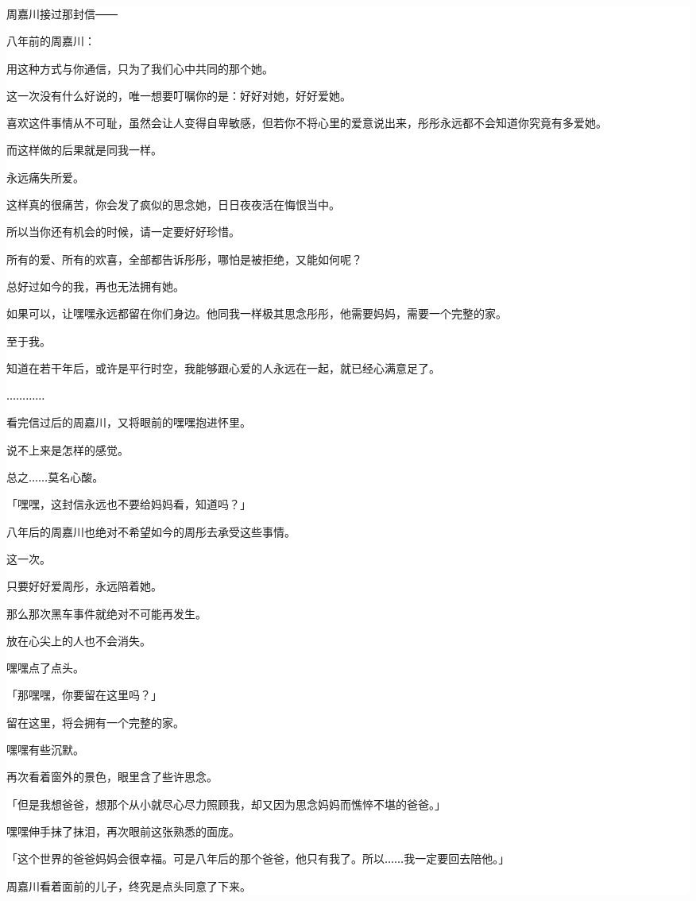 周嘉川接过那封信——

八年前的周嘉川：

用这种方式与你通信，只为了我们心中共同的那个她。

这一次没有什么好说的，唯一想要叮嘱你的是：好好对她，好好爱她。

喜欢这件事情从不可耻，虽然会让人变得自卑敏感，但若你不将心里的爱意说出来，彤彤永远都不会知道你究竟有多爱她。

而这样做的后果就是同我一样。

永远痛失所爱。

这样真的很痛苦，你会发了疯似的思念她，日日夜夜活在悔恨当中。

所以当你还有机会的时候，请一定要好好珍惜。

所有的爱、所有的欢喜，全部都告诉彤彤，哪怕是被拒绝，又能如何呢？

总好过如今的我，再也无法拥有她。

如果可以，让嘿嘿永远都留在你们身边。他同我一样极其思念彤彤，他需要妈妈，需要一个完整的家。

至于我。

知道在若干年后，或许是平行时空，我能够跟心爱的人永远在一起，就已经心满意足了。

…………

看完信过后的周嘉川，又将眼前的嘿嘿抱进怀里。

说不上来是怎样的感觉。

总之……莫名心酸。

「嘿嘿，这封信永远也不要给妈妈看，知道吗？」

八年后的周嘉川也绝对不希望如今的周彤去承受这些事情。

这一次。

只要好好爱周彤，永远陪着她。

那么那次黑车事件就绝对不可能再发生。

放在心尖上的人也不会消失。

嘿嘿点了点头。

「那嘿嘿，你要留在这里吗？」

留在这里，将会拥有一个完整的家。

嘿嘿有些沉默。

再次看着窗外的景色，眼里含了些许思念。

「但是我想爸爸，想那个从小就尽心尽力照顾我，却又因为思念妈妈而憔悴不堪的爸爸。」

嘿嘿伸手抹了抹泪，再次眼前这张熟悉的面庞。

「这个世界的爸爸妈妈会很幸福。可是八年后的那个爸爸，他只有我了。所以……我一定要回去陪他。」

周嘉川看着面前的儿子，终究是点头同意了下来。
